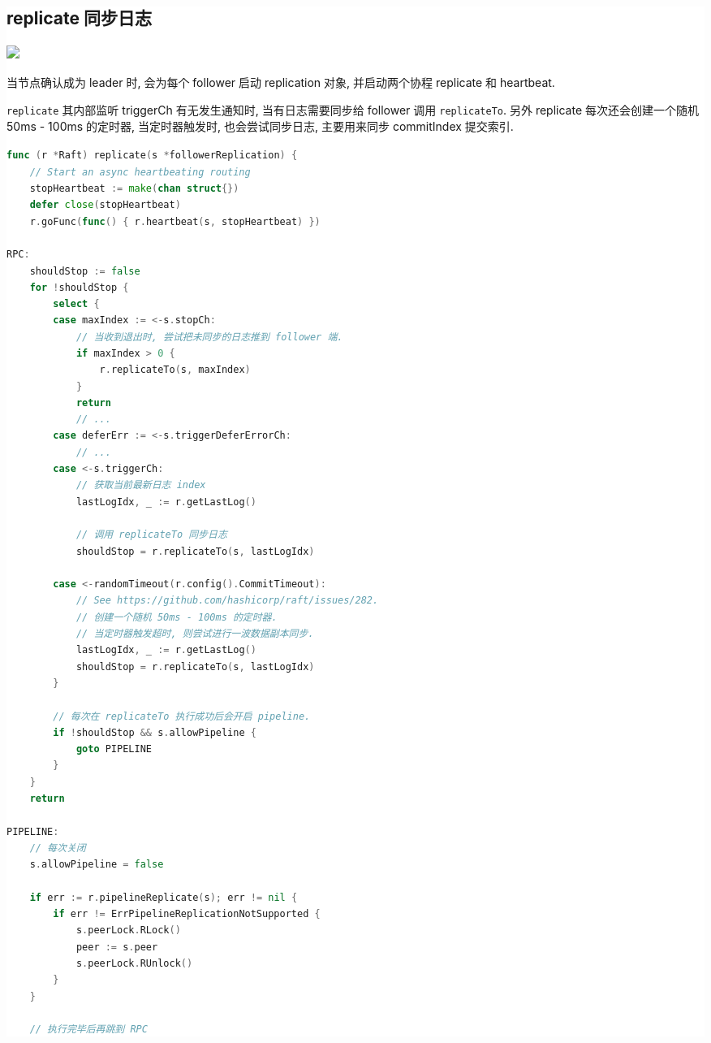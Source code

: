 ## replicate 同步日志

![](https://xiaorui-cc.oss-cn-hangzhou.aliyuncs.com/images/202302/202302201601352.png)

当节点确认成为 leader 时, 会为每个 follower 启动 replication 对象, 并启动两个协程 replicate 和 heartbeat.

`replicate` 其内部监听 triggerCh 有无发生通知时, 当有日志需要同步给 follower 调用 `replicateTo`. 另外 replicate 每次还会创建一个随机 50ms - 100ms 的定时器, 当定时器触发时, 也会尝试同步日志, 主要用来同步 commitIndex 提交索引.

```go
func (r *Raft) replicate(s *followerReplication) {
	// Start an async heartbeating routing
	stopHeartbeat := make(chan struct{})
	defer close(stopHeartbeat)
	r.goFunc(func() { r.heartbeat(s, stopHeartbeat) })

RPC:
	shouldStop := false
	for !shouldStop {
		select {
		case maxIndex := <-s.stopCh:
			// 当收到退出时, 尝试把未同步的日志推到 follower 端.
			if maxIndex > 0 {
				r.replicateTo(s, maxIndex)
			}
			return
			// ...	
		case deferErr := <-s.triggerDeferErrorCh:
			// ...	
		case <-s.triggerCh:
			// 获取当前最新日志 index
			lastLogIdx, _ := r.getLastLog()

			// 调用 replicateTo 同步日志
			shouldStop = r.replicateTo(s, lastLogIdx)

		case <-randomTimeout(r.config().CommitTimeout):
			// See https://github.com/hashicorp/raft/issues/282.
			// 创建一个随机 50ms - 100ms 的定时器.
			// 当定时器触发超时, 则尝试进行一波数据副本同步.
			lastLogIdx, _ := r.getLastLog()
			shouldStop = r.replicateTo(s, lastLogIdx)
		}

		// 每次在 replicateTo 执行成功后会开启 pipeline.
		if !shouldStop && s.allowPipeline {
			goto PIPELINE
		}
	}
	return

PIPELINE:
	// 每次关闭
	s.allowPipeline = false

	if err := r.pipelineReplicate(s); err != nil {
		if err != ErrPipelineReplicationNotSupported {
			s.peerLock.RLock()
			peer := s.peer
			s.peerLock.RUnlock()
		}
	}

	// 执行完毕后再跳到 RPC
```